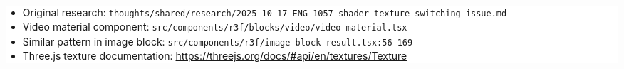 - Original research: `thoughts/shared/research/2025-10-17-ENG-1057-shader-texture-switching-issue.md`
- Video material component: `src/components/r3f/blocks/video/video-material.tsx`
- Similar pattern in image block: `src/components/r3f/image-block-result.tsx:56-169`
- Three.js texture documentation: https://threejs.org/docs/#api/en/textures/Texture
